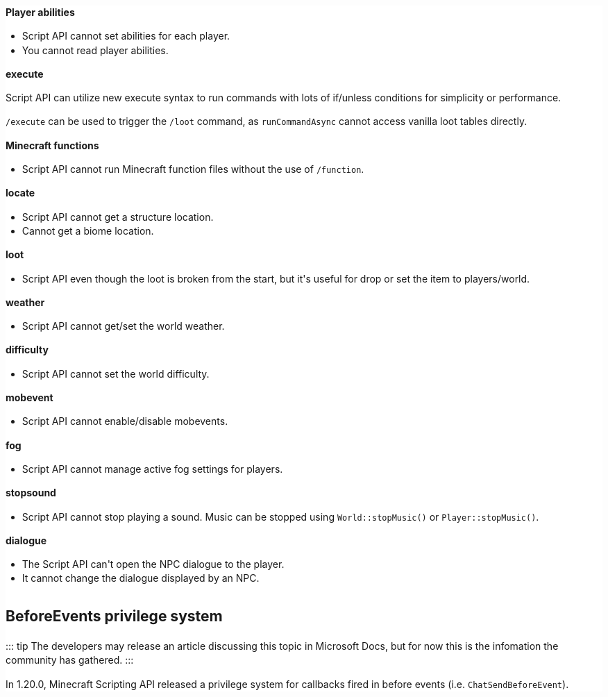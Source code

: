 **Player abilities**

-   Script API cannot set abilities for each player.
-   You cannot read player abilities.

**execute**

Script API can utilize new execute syntax to run commands with lots of if/unless conditions for simplicity or performance.

`/execute` can be used to trigger the `/loot` command, as `runCommandAsync` cannot access vanilla loot tables directly.

**Minecraft functions**

-   Script API cannot run Minecraft function files without the use of `/function`.

**locate**

-   Script API cannot get a structure location.
-   Cannot get a biome location.

**loot**

-   Script API even though the loot is broken from the start, but it's useful for drop or set the item to players/world.

**weather**

-   Script API cannot get/set the world weather.

**difficulty**

-   Script API cannot set the world difficulty.

**mobevent**

-   Script API cannot enable/disable mobevents.

**fog**

-   Script API cannot manage active fog settings for players.

**stopsound**

-   Script API cannot stop playing a sound. Music can be stopped using `World::stopMusic()` or `Player::stopMusic()`.

**dialogue**

-   The Script API can't open the NPC dialogue to the player.
-   It cannot change the dialogue displayed by an NPC.

## BeforeEvents privilege system

::: tip
The developers may release an article discussing this topic in Microsoft Docs, but for now this is the infomation the community has gathered.
:::

In 1.20.0, Minecraft Scripting API released a privilege system for callbacks fired in before events (i.e. `ChatSendBeforeEvent`).
